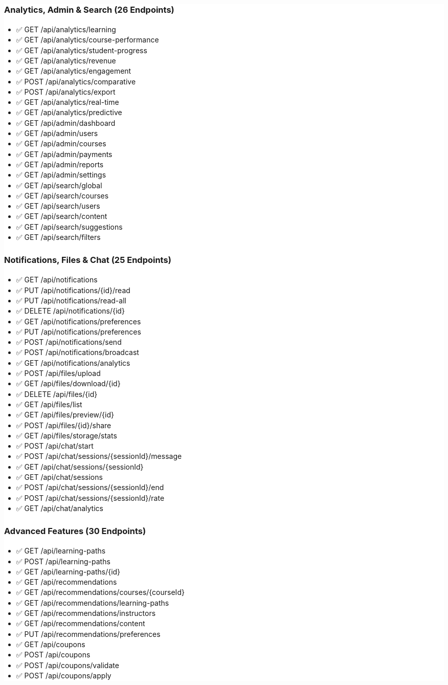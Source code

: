 ### Analytics, Admin & Search (26 Endpoints)
- ✅ GET /api/analytics/learning
- ✅ GET /api/analytics/course-performance
- ✅ GET /api/analytics/student-progress
- ✅ GET /api/analytics/revenue
- ✅ GET /api/analytics/engagement
- ✅ POST /api/analytics/comparative
- ✅ POST /api/analytics/export
- ✅ GET /api/analytics/real-time
- ✅ GET /api/analytics/predictive
- ✅ GET /api/admin/dashboard
- ✅ GET /api/admin/users
- ✅ GET /api/admin/courses
- ✅ GET /api/admin/payments
- ✅ GET /api/admin/reports
- ✅ GET /api/admin/settings
- ✅ GET /api/search/global
- ✅ GET /api/search/courses
- ✅ GET /api/search/users
- ✅ GET /api/search/content
- ✅ GET /api/search/suggestions
- ✅ GET /api/search/filters

### Notifications, Files & Chat (25 Endpoints)
- ✅ GET /api/notifications
- ✅ PUT /api/notifications/{id}/read
- ✅ PUT /api/notifications/read-all
- ✅ DELETE /api/notifications/{id}
- ✅ GET /api/notifications/preferences
- ✅ PUT /api/notifications/preferences
- ✅ POST /api/notifications/send
- ✅ POST /api/notifications/broadcast
- ✅ GET /api/notifications/analytics
- ✅ POST /api/files/upload
- ✅ GET /api/files/download/{id}
- ✅ DELETE /api/files/{id}
- ✅ GET /api/files/list
- ✅ GET /api/files/preview/{id}
- ✅ POST /api/files/{id}/share
- ✅ GET /api/files/storage/stats
- ✅ POST /api/chat/start
- ✅ POST /api/chat/sessions/{sessionId}/message
- ✅ GET /api/chat/sessions/{sessionId}
- ✅ GET /api/chat/sessions
- ✅ POST /api/chat/sessions/{sessionId}/end
- ✅ POST /api/chat/sessions/{sessionId}/rate
- ✅ GET /api/chat/analytics

### Advanced Features (30 Endpoints)
- ✅ GET /api/learning-paths
- ✅ POST /api/learning-paths
- ✅ GET /api/learning-paths/{id}
- ✅ GET /api/recommendations
- ✅ GET /api/recommendations/courses/{courseId}
- ✅ GET /api/recommendations/learning-paths
- ✅ GET /api/recommendations/instructors
- ✅ GET /api/recommendations/content
- ✅ PUT /api/recommendations/preferences
- ✅ GET /api/coupons
- ✅ POST /api/coupons
- ✅ POST /api/coupons/validate
- ✅ POST /api/coupons/apply